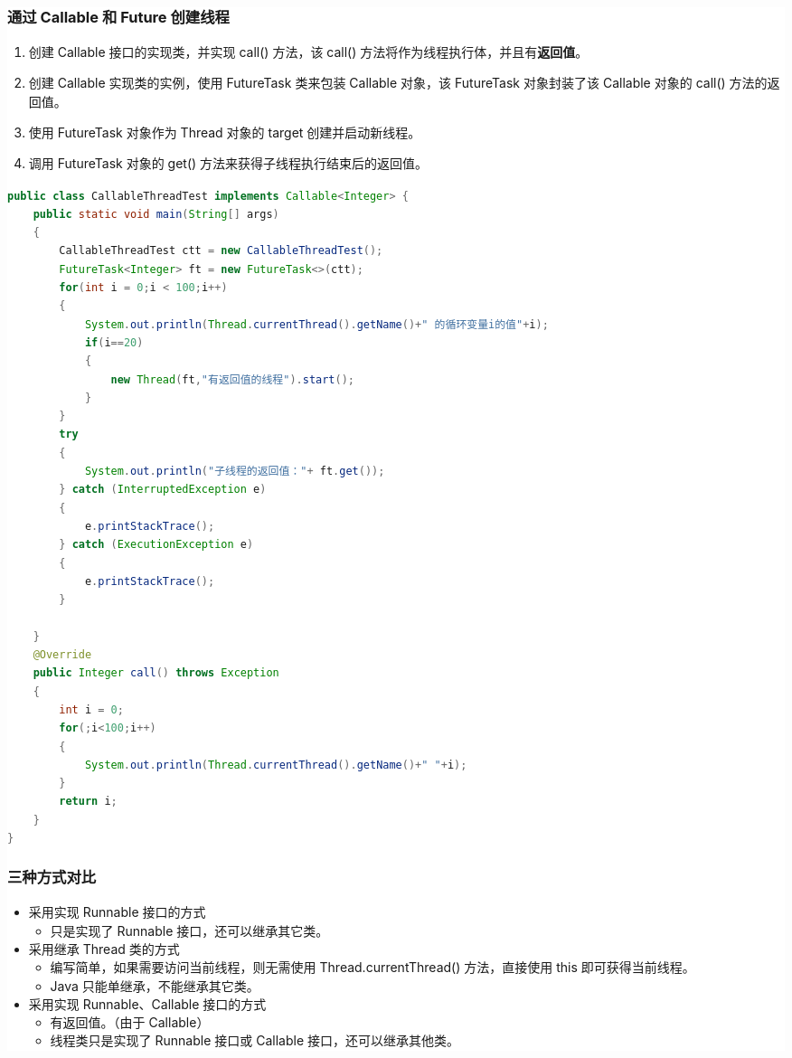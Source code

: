 ### 通过 Callable 和 Future 创建线程

1. 创建 Callable 接口的实现类，并实现 call() 方法，该 call() 方法将作为线程执行体，并且有**返回值**。

2. 创建 Callable 实现类的实例，使用 FutureTask 类来包装 Callable 对象，该 FutureTask 对象封装了该 Callable 对象的 call() 方法的返回值。

3. 使用 FutureTask 对象作为 Thread 对象的 target 创建并启动新线程。

4. 调用 FutureTask 对象的 get() 方法来获得子线程执行结束后的返回值。

```java
public class CallableThreadTest implements Callable<Integer> {
    public static void main(String[] args)  
    {  
        CallableThreadTest ctt = new CallableThreadTest();  
        FutureTask<Integer> ft = new FutureTask<>(ctt);  
        for(int i = 0;i < 100;i++)  
        {  
            System.out.println(Thread.currentThread().getName()+" 的循环变量i的值"+i);  
            if(i==20)  
            {  
                new Thread(ft,"有返回值的线程").start();  
            }  
        }  
        try  
        {  
            System.out.println("子线程的返回值："+ ft.get());  
        } catch (InterruptedException e)  
        {  
            e.printStackTrace();  
        } catch (ExecutionException e)  
        {  
            e.printStackTrace();  
        }  
  
    }
    @Override  
    public Integer call() throws Exception  
    {  
        int i = 0;  
        for(;i<100;i++)  
        {  
            System.out.println(Thread.currentThread().getName()+" "+i);  
        }  
        return i;  
    }  
}
```

### 三种方式对比

- 采用实现 Runnable 接口的方式
	- 只是实现了  Runnable 接口，还可以继承其它类。
- 采用继承 Thread 类的方式
	- 编写简单，如果需要访问当前线程，则无需使用 Thread.currentThread() 方法，直接使用 this 即可获得当前线程。
	- Java 只能单继承，不能继承其它类。
- 采用实现 Runnable、Callable 接口的方式
	- 有返回值。（由于 Callable）
	- 线程类只是实现了 Runnable 接口或 Callable 接口，还可以继承其他类。
